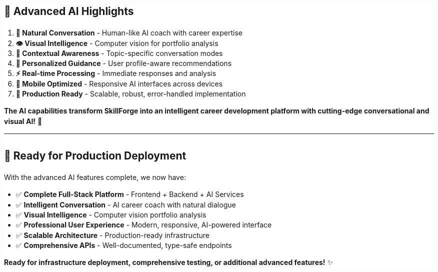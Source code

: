 
## 🌟 **Advanced AI Highlights**

1. **🤖 Natural Conversation** - Human-like AI coach with career expertise
2. **👁️ Visual Intelligence** - Computer vision for portfolio analysis
3. **🎯 Contextual Awareness** - Topic-specific conversation modes
4. **🧠 Personalized Guidance** - User profile-aware recommendations
5. **⚡ Real-time Processing** - Immediate responses and analysis
6. **📱 Mobile Optimized** - Responsive AI interfaces across devices
7. **🔧 Production Ready** - Scalable, robust, error-handled implementation

**The AI capabilities transform SkillForge into an intelligent career development platform with cutting-edge conversational and visual AI!** 🚀

---

## 🎊 **Ready for Production Deployment**

With the advanced AI features complete, we now have:
- ✅ **Complete Full-Stack Platform** - Frontend + Backend + AI Services
- ✅ **Intelligent Conversation** - AI career coach with natural dialogue
- ✅ **Visual Intelligence** - Computer vision portfolio analysis
- ✅ **Professional User Experience** - Modern, responsive, AI-powered interface
- ✅ **Scalable Architecture** - Production-ready infrastructure
- ✅ **Comprehensive APIs** - Well-documented, type-safe endpoints

**Ready for infrastructure deployment, comprehensive testing, or additional advanced features!** ✨

